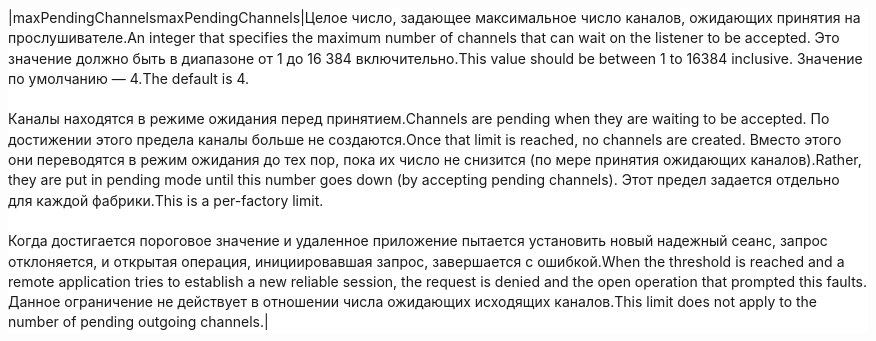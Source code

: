 |<span data-ttu-id="fe120-123">maxPendingChannels</span><span class="sxs-lookup"><span data-stu-id="fe120-123">maxPendingChannels</span></span>|<span data-ttu-id="fe120-124">Целое число, задающее максимальное число каналов, ожидающих принятия на прослушивателе.</span><span class="sxs-lookup"><span data-stu-id="fe120-124">An integer that specifies the maximum number of channels that can wait on the listener to be accepted.</span></span> <span data-ttu-id="fe120-125">Это значение должно быть в диапазоне от 1 до 16 384 включительно.</span><span class="sxs-lookup"><span data-stu-id="fe120-125">This value should be between 1 to 16384 inclusive.</span></span> <span data-ttu-id="fe120-126">Значение по умолчанию — 4.</span><span class="sxs-lookup"><span data-stu-id="fe120-126">The default is 4.</span></span><br /><br /> <span data-ttu-id="fe120-127">Каналы находятся в режиме ожидания перед принятием.</span><span class="sxs-lookup"><span data-stu-id="fe120-127">Channels are pending when they are waiting to be accepted.</span></span> <span data-ttu-id="fe120-128">По достижении этого предела каналы больше не создаются.</span><span class="sxs-lookup"><span data-stu-id="fe120-128">Once that limit is reached, no channels are created.</span></span> <span data-ttu-id="fe120-129">Вместо этого они переводятся в режим ожидания до тех пор, пока их число не снизится (по мере принятия ожидающих каналов).</span><span class="sxs-lookup"><span data-stu-id="fe120-129">Rather, they are put in pending mode until this number goes down (by accepting pending channels).</span></span> <span data-ttu-id="fe120-130">Этот предел задается отдельно для каждой фабрики.</span><span class="sxs-lookup"><span data-stu-id="fe120-130">This is a per-factory limit.</span></span><br /><br /> <span data-ttu-id="fe120-131">Когда достигается пороговое значение и удаленное приложение пытается установить новый надежный сеанс, запрос отклоняется, и открытая операция, инициировавшая запрос, завершается с ошибкой.</span><span class="sxs-lookup"><span data-stu-id="fe120-131">When the threshold is reached and a remote application tries to establish a new reliable session, the request is denied and the open operation that prompted this faults.</span></span> <span data-ttu-id="fe120-132">Данное ограничение не действует в отношении числа ожидающих исходящих каналов.</span><span class="sxs-lookup"><span data-stu-id="fe120-132">This limit does not apply to the number of pending outgoing channels.</span></span>|  